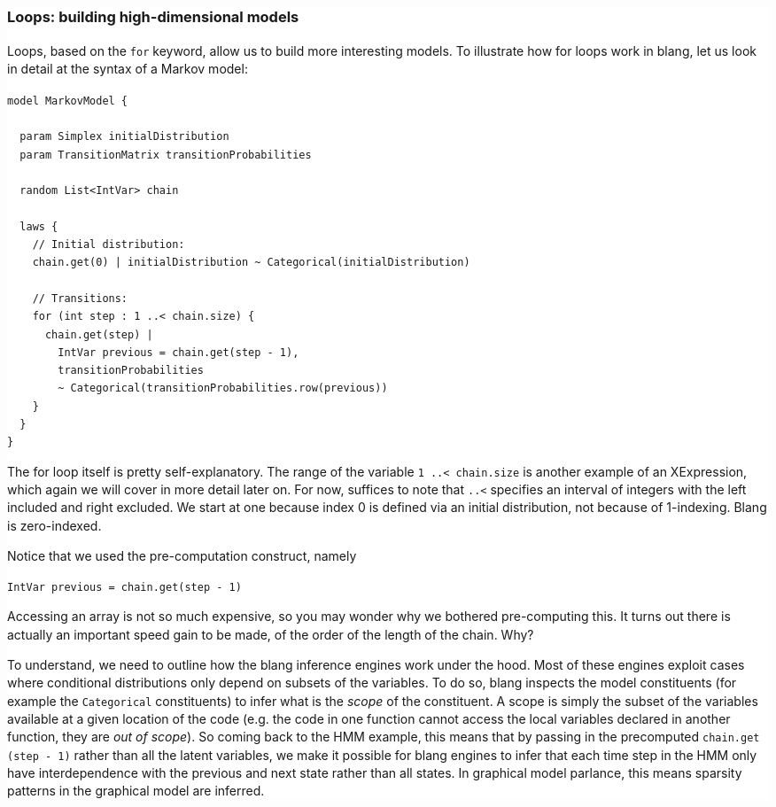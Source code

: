 
### Loops: building high-dimensional models

Loops, based on the ``for`` keyword, allow us to build more interesting models. To illustrate how for loops work in blang, let us look in detail at the syntax of a Markov model:   

```
model MarkovModel {  
  
  param Simplex initialDistribution
  param TransitionMatrix transitionProbabilities 
   
  random List<IntVar> chain
   
  laws { 
    // Initial distribution:
    chain.get(0) | initialDistribution ~ Categorical(initialDistribution)
    
    // Transitions: 
    for (int step : 1 ..< chain.size) {
      chain.get(step) |
        IntVar previous = chain.get(step - 1),
        transitionProbabilities
        ~ Categorical(transitionProbabilities.row(previous)) 
    }
  }
}
```

The for loop itself is pretty self-explanatory. The range of the variable ``1 ..< chain.size`` is another example of an XExpression, which again we will cover in more detail later on. For now, suffices to note that ``..<`` specifies an interval of integers with the left included and right excluded. We start at one because index 0 is defined via an initial distribution, not because of 1-indexing. Blang is zero-indexed. 

Notice that we used the pre-computation construct, namely

```
IntVar previous = chain.get(step - 1)
```  

Accessing an array is not so much expensive, so you may wonder why we bothered pre-computing this. It turns out there is actually an important speed gain to be made, of the order of the length of the chain. Why?

To understand, we need to outline how the blang inference engines work under the hood. Most of these engines exploit cases where conditional distributions only depend on subsets of the variables. To do so, blang inspects the model constituents (for example the ``Categorical`` constituents) to infer what is the *scope* of the constituent. A scope is simply the subset of the variables available at a given location of the code (e.g. the code in one function cannot access the local variables declared in another function, they are *out of scope*). So coming back to the HMM example, this means that by passing in the precomputed ``chain.get(step - 1)`` rather than all the latent variables, we make it possible for blang engines to infer that each time step in the HMM only have interdependence with the previous and next state rather than all states. In graphical model parlance, this means sparsity patterns in the graphical model are inferred.
